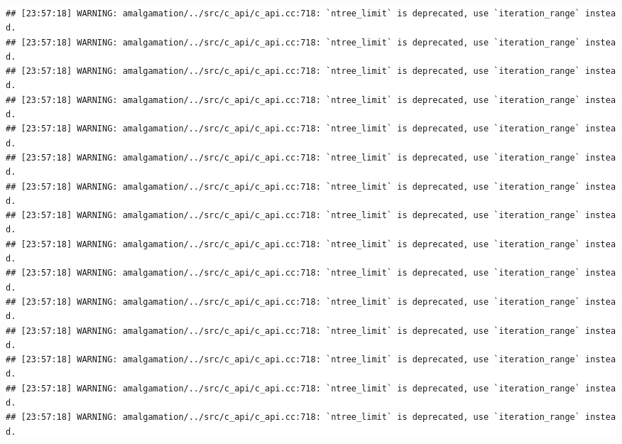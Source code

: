     ## [23:57:18] WARNING: amalgamation/../src/c_api/c_api.cc:718: `ntree_limit` is deprecated, use `iteration_range` instead.
    ## [23:57:18] WARNING: amalgamation/../src/c_api/c_api.cc:718: `ntree_limit` is deprecated, use `iteration_range` instead.
    ## [23:57:18] WARNING: amalgamation/../src/c_api/c_api.cc:718: `ntree_limit` is deprecated, use `iteration_range` instead.
    ## [23:57:18] WARNING: amalgamation/../src/c_api/c_api.cc:718: `ntree_limit` is deprecated, use `iteration_range` instead.
    ## [23:57:18] WARNING: amalgamation/../src/c_api/c_api.cc:718: `ntree_limit` is deprecated, use `iteration_range` instead.
    ## [23:57:18] WARNING: amalgamation/../src/c_api/c_api.cc:718: `ntree_limit` is deprecated, use `iteration_range` instead.
    ## [23:57:18] WARNING: amalgamation/../src/c_api/c_api.cc:718: `ntree_limit` is deprecated, use `iteration_range` instead.
    ## [23:57:18] WARNING: amalgamation/../src/c_api/c_api.cc:718: `ntree_limit` is deprecated, use `iteration_range` instead.
    ## [23:57:18] WARNING: amalgamation/../src/c_api/c_api.cc:718: `ntree_limit` is deprecated, use `iteration_range` instead.
    ## [23:57:18] WARNING: amalgamation/../src/c_api/c_api.cc:718: `ntree_limit` is deprecated, use `iteration_range` instead.
    ## [23:57:18] WARNING: amalgamation/../src/c_api/c_api.cc:718: `ntree_limit` is deprecated, use `iteration_range` instead.
    ## [23:57:18] WARNING: amalgamation/../src/c_api/c_api.cc:718: `ntree_limit` is deprecated, use `iteration_range` instead.
    ## [23:57:18] WARNING: amalgamation/../src/c_api/c_api.cc:718: `ntree_limit` is deprecated, use `iteration_range` instead.
    ## [23:57:18] WARNING: amalgamation/../src/c_api/c_api.cc:718: `ntree_limit` is deprecated, use `iteration_range` instead.
    ## [23:57:18] WARNING: amalgamation/../src/c_api/c_api.cc:718: `ntree_limit` is deprecated, use `iteration_range` instead.